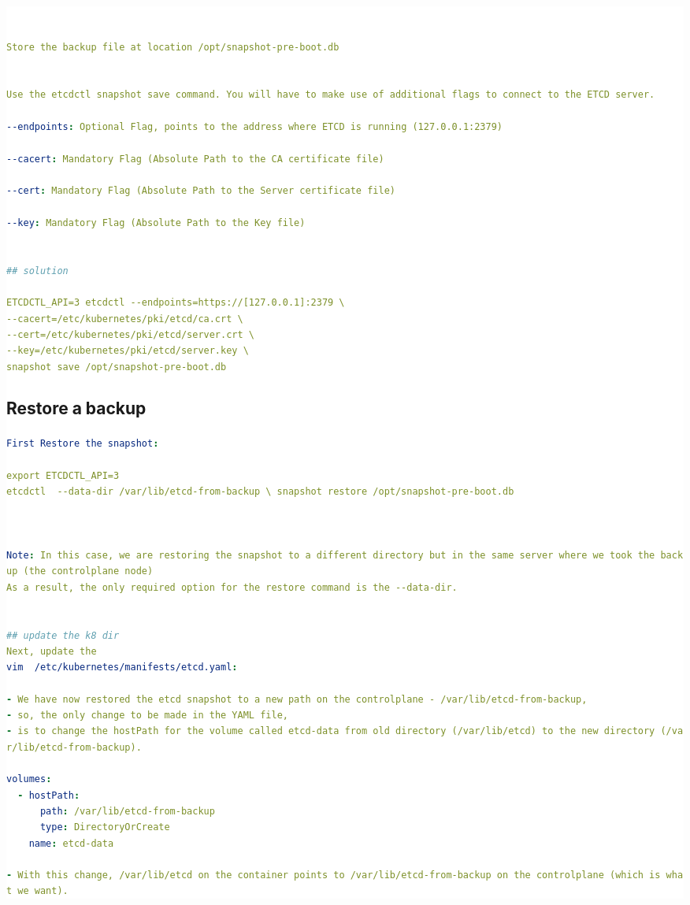 ```yaml


Store the backup file at location /opt/snapshot-pre-boot.db


Use the etcdctl snapshot save command. You will have to make use of additional flags to connect to the ETCD server.

--endpoints: Optional Flag, points to the address where ETCD is running (127.0.0.1:2379)

--cacert: Mandatory Flag (Absolute Path to the CA certificate file)

--cert: Mandatory Flag (Absolute Path to the Server certificate file)

--key: Mandatory Flag (Absolute Path to the Key file)


## solution

ETCDCTL_API=3 etcdctl --endpoints=https://[127.0.0.1]:2379 \
--cacert=/etc/kubernetes/pki/etcd/ca.crt \
--cert=/etc/kubernetes/pki/etcd/server.crt \
--key=/etc/kubernetes/pki/etcd/server.key \
snapshot save /opt/snapshot-pre-boot.db

```


## Restore a backup

```yaml
First Restore the snapshot:

export ETCDCTL_API=3
etcdctl  --data-dir /var/lib/etcd-from-backup \ snapshot restore /opt/snapshot-pre-boot.db



Note: In this case, we are restoring the snapshot to a different directory but in the same server where we took the backup (the controlplane node)
As a result, the only required option for the restore command is the --data-dir.


## update the k8 dir 
Next, update the
vim  /etc/kubernetes/manifests/etcd.yaml:

- We have now restored the etcd snapshot to a new path on the controlplane - /var/lib/etcd-from-backup,
- so, the only change to be made in the YAML file,
- is to change the hostPath for the volume called etcd-data from old directory (/var/lib/etcd) to the new directory (/var/lib/etcd-from-backup).

volumes:
  - hostPath:
      path: /var/lib/etcd-from-backup
      type: DirectoryOrCreate
    name: etcd-data

- With this change, /var/lib/etcd on the container points to /var/lib/etcd-from-backup on the controlplane (which is what we want).

```